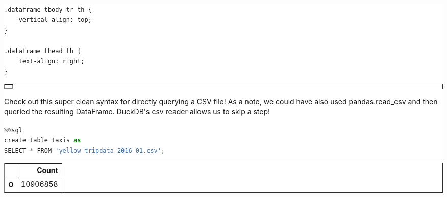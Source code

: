     .dataframe tbody tr th {
        vertical-align: top;
    }

    .dataframe thead th {
        text-align: right;
    }
</style>
<table border="1" class="dataframe">
  <thead>
    <tr style="text-align: right;">
      <th></th>
    </tr>
  </thead>
  <tbody>
  </tbody>
</table>
</div>



Check out this super clean syntax for directly querying a CSV file! As a note, we could have also used pandas.read_csv and then queried the resulting DataFrame. DuckDB's csv reader allows us to skip a step!

```python
%%sql
create table taxis as
SELECT * FROM 'yellow_tripdata_2016-01.csv';
```




<div>
<style scoped>
    .dataframe tbody tr th:only-of-type {
        vertical-align: middle;
    }

    .dataframe tbody tr th {
        vertical-align: top;
    }

    .dataframe thead th {
        text-align: right;
    }
</style>
<table border="1" class="dataframe">
  <thead>
    <tr style="text-align: right;">
      <th></th>
      <th>Count</th>
    </tr>
  </thead>
  <tbody>
    <tr>
      <th>0</th>
      <td>10906858</td>
    </tr>
  </tbody>
</table>
</div>

